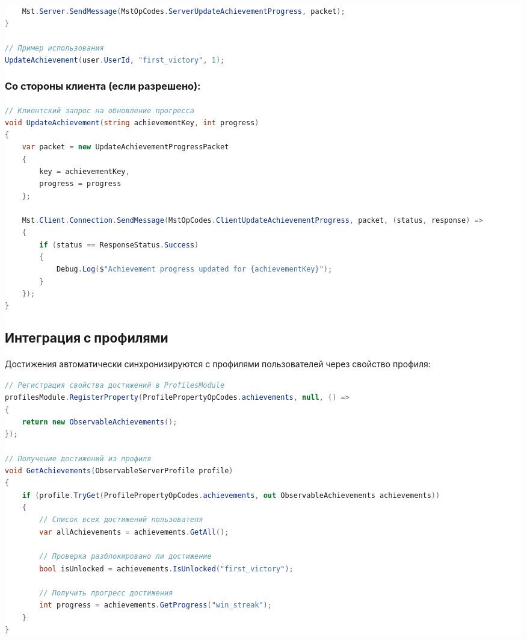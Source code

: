 ```csharp
    Mst.Server.SendMessage(MstOpCodes.ServerUpdateAchievementProgress, packet);
}

// Пример использования
UpdateAchievement(user.UserId, "first_victory", 1);
```

### Со стороны клиента (если разрешено):
```csharp
// Клиентский запрос на обновление прогресса
void UpdateAchievement(string achievementKey, int progress)
{
    var packet = new UpdateAchievementProgressPacket
    {
        key = achievementKey,
        progress = progress
    };
    
    Mst.Client.Connection.SendMessage(MstOpCodes.ClientUpdateAchievementProgress, packet, (status, response) =>
    {
        if (status == ResponseStatus.Success)
        {
            Debug.Log($"Achievement progress updated for {achievementKey}");
        }
    });
}
```

## Интеграция с профилями

Достижения автоматически синхронизируются с профилями пользователей через свойство профиля:

```csharp
// Регистрация свойства достижений в ProfilesModule
profilesModule.RegisterProperty(ProfilePropertyOpCodes.achievements, null, () =>
{
    return new ObservableAchievements();
});

// Получение достижений из профиля
void GetAchievements(ObservableServerProfile profile)
{
    if (profile.TryGet(ProfilePropertyOpCodes.achievements, out ObservableAchievements achievements))
    {
        // Список всех достижений пользователя
        var allAchievements = achievements.GetAll();
        
        // Проверка разблокировано ли достижение
        bool isUnlocked = achievements.IsUnlocked("first_victory");
        
        // Получить прогресс достижения
        int progress = achievements.GetProgress("win_streak");
    }
}
```
